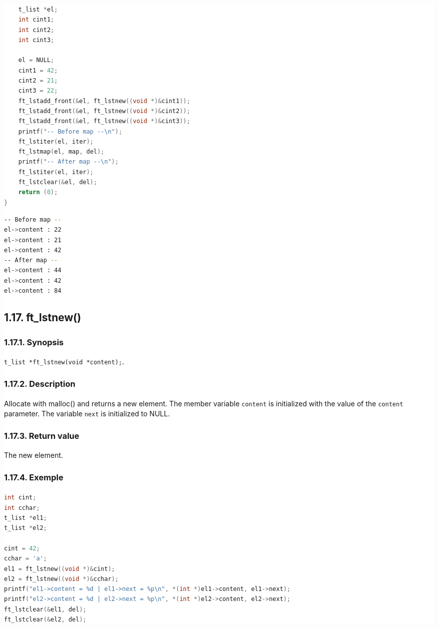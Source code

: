 ```c
    t_list *el;
    int cint1;
    int cint2;
    int cint3;

    el = NULL;
    cint1 = 42;
    cint2 = 21;
    cint3 = 22;
    ft_lstadd_front(&el, ft_lstnew((void *)&cint1));
    ft_lstadd_front(&el, ft_lstnew((void *)&cint2));
    ft_lstadd_front(&el, ft_lstnew((void *)&cint3));
    printf("-- Before map --\n");
    ft_lstiter(el, iter);
    ft_lstmap(el, map, del);
    printf("-- After map --\n");
    ft_lstiter(el, iter);
    ft_lstclear(&el, del);
    return (0);
}
```

```bash
-- Before map --
el->content : 22
el->content : 21
el->content : 42
-- After map --
el->content : 44
el->content : 42
el->content : 84
```

## 1.17. ft_lstnew()

### 1.17.1. Synopsis

`t_list *ft_lstnew(void *content);`.

### 1.17.2. Description

Allocate with malloc() and returns a new element. The member variable `content` is initialized with the value of the `content` parameter. The variable `next` is initialized to NULL.

### 1.17.3. Return value

The new element.

### 1.17.4. Exemple

```c
int cint;
int cchar;
t_list *el1;
t_list *el2;

cint = 42;
cchar = 'a';
el1 = ft_lstnew((void *)&cint);
el2 = ft_lstnew((void *)&cchar);
printf("el1->content = %d | el1->next = %p\n", *(int *)el1->content, el1->next);
printf("el2->content = %d | el2->next = %p\n", *(int *)el2->content, el2->next);
ft_lstclear(&el1, del);
ft_lstclear(&el2, del);
```